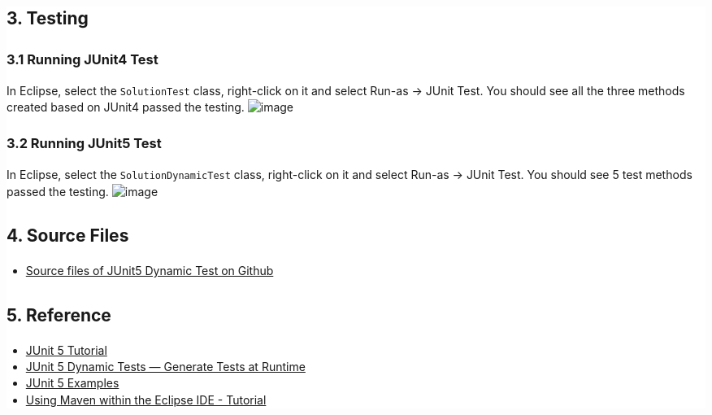 ## 3. Testing
### 3.1 Running JUnit4 Test
In Eclipse, select the `SolutionTest` class, right-click on it and select Run-as -> JUnit Test. You should see all the three methods created based on JUnit4 passed the testing.
![image](/public/images/java/522/junit4.png)
### 3.2 Running JUnit5 Test
In Eclipse, select the `SolutionDynamicTest` class, right-click on it and select Run-as -> JUnit Test. You should see 5 test methods passed the testing.
![image](/public/images/java/522/junit5.png)

## 4. Source Files
* [Source files of JUnit5 Dynamic Test on Github](https://github.com/jojozhuang/Tutorials/tree/master/JUnit5DynamicTest)

## 5. Reference
* [JUnit 5 Tutorial](https://howtodoinjava.com/junit-5-tutorial/)
* [JUnit 5 Dynamic Tests — Generate Tests at Runtime](https://dzone.com/articles/junit-5-dynamic-tests-generate-tests-at-run-time)
* [JUnit 5 Examples](https://github.com/howtoprogram/junit5-examples)
* [Using Maven within the Eclipse IDE - Tutorial](http://www.vogella.com/tutorials/EclipseMaven/article.html)

